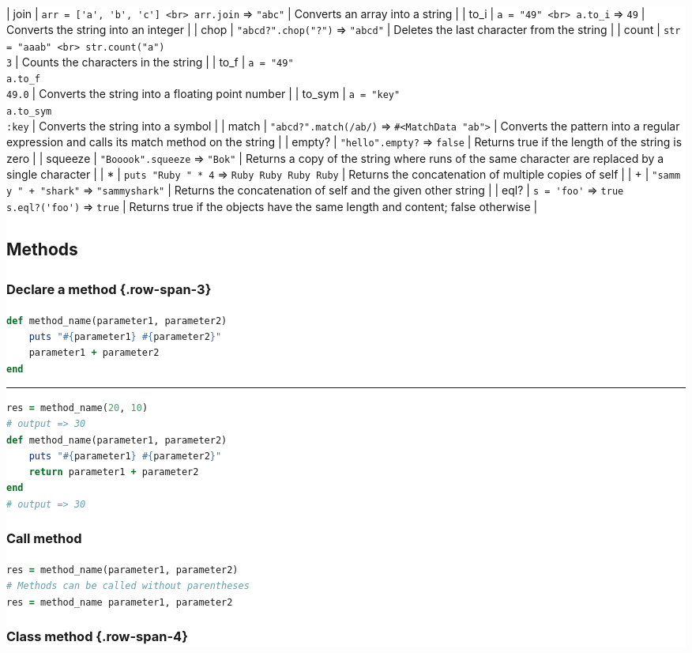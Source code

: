 | join                       | `arr = ['a', 'b', 'c'] <br> arr.join` => `"abc"`                                                | Converts an array into a string                                                                                                                                                     |
| to_i                       | `a = "49" <br> a.to_i` => `49`                                                                  | Converts the string into an integer                                                                                                                                                 |
| chop                       | `"abcd?".chop("?")` => `"abcd"`                                                                 | Deletes the last character from the string                                                                                                                                          |
| count                      | `str = "aaab" <br> str.count("a")` <br> `3`                                                     | Counts the characters in the string                                                                                                                                                 |
| to_f                       | `a = "49"` <br> `a.to_f` <br> `49.0`                                                            | Converts the string into a floating point number                                                                                                                                    |
| to_sym                     | `a = "key"` <br> `a.to_sym` <br> `:key`                                                         | Converts the string into a symbol                                                                                                                                                   |
| match                      | `"abcd?".match(/ab/)` => `#<MatchData "ab">`                                                    | Converts the pattern into a regular expression and calls its match method on the string                                                                                             |
| empty?                     | `"hello".empty?` => `false`                                                                     | Returns true if the length of the string is zero                                                                                                                                    |
| squeeze                    | `"Booook".squeeze` => `"Bok"`                                                                   | Returns a copy of the string where runs of the same character are replaced by a single character                                                                                    |
| \*                         | `puts "Ruby " * 4` => `Ruby Ruby Ruby Ruby`                                                     | Returns the concatenation of multiple copies of self                                                                                                                                |
| +                          | `"sammy " + "shark"` => `"sammyshark"`                                                          | Returns the concatenation of self and the given other string                                                                                                                        |
| eql?                       | `s = 'foo'` => `true` <br> `s.eql?('foo')` => `true`                                            | Returns true if the objects have the same length and content; false otherwise                                                                                                       |

## Methods

### Declare a method {.row-span-3}

```ruby
def method_name(parameter1, parameter2)
    puts "#{parameter1} #{parameter2}"
    parameter1 + parameter2
end
```

---

```ruby
res = method_name(20, 10)
# output => 30
def method_name(parameter1, parameter2)
    puts "#{parameter1} #{parameter2}"
    return parameter1 + parameter2
end
# output => 30
```

### Call method

```ruby
res = method_name(parameter1, parameter2)
# Methods can be called without parentheses
res = method_name parameter1, parameter2
```

### Class method {.row-span-4}
